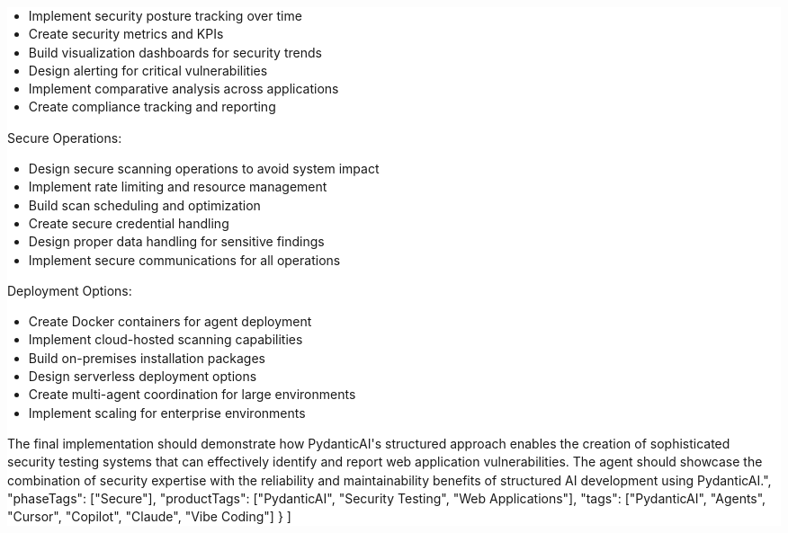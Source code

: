 - Implement security posture tracking over time
- Create security metrics and KPIs
- Build visualization dashboards for security trends
- Design alerting for critical vulnerabilities
- Implement comparative analysis across applications
- Create compliance tracking and reporting

Secure Operations:

- Design secure scanning operations to avoid system impact
- Implement rate limiting and resource management
- Build scan scheduling and optimization
- Create secure credential handling
- Design proper data handling for sensitive findings
- Implement secure communications for all operations

Deployment Options:

- Create Docker containers for agent deployment
- Implement cloud-hosted scanning capabilities
- Build on-premises installation packages
- Design serverless deployment options
- Create multi-agent coordination for large environments
- Implement scaling for enterprise environments

The final implementation should demonstrate how PydanticAI's structured approach enables the creation of sophisticated security testing systems that can effectively identify and report web application vulnerabilities. The agent should showcase the combination of security expertise with the reliability and maintainability benefits of structured AI development using PydanticAI.",
"phaseTags": ["Secure"],
"productTags": ["PydanticAI", "Security Testing", "Web Applications"],
"tags": ["PydanticAI", "Agents", "Cursor", "Copilot", "Claude", "Vibe Coding"]
}
]
